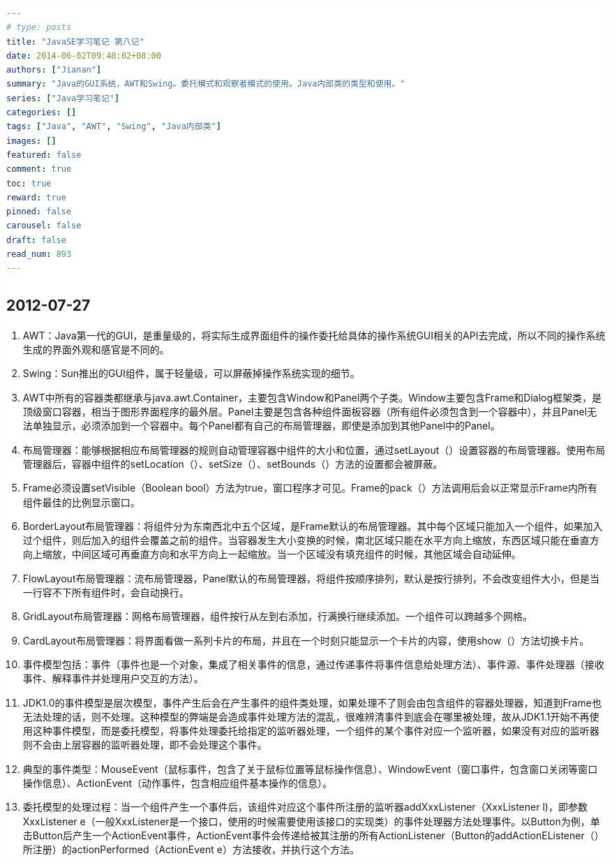 ```yaml
---
# type: posts 
title: "JavaSE学习笔记 第八记"
date: 2014-06-02T09:40:02+08:00
authors: ["Jianan"]
summary: "Java的GUI系统，AWT和Swing。委托模式和观察者模式的使用。Java内部类的类型和使用。"
series: ["Java学习笔记"]
categories: []
tags: ["Java", "AWT", "Swing", "Java内部类"]
images: []
featured: false
comment: true
toc: true
reward: true
pinned: false
carousel: false
draft: false
read_num: 893
---
```


## 2012-07-27

1. AWT：Java第一代的GUI，是重量级的，将实际生成界面组件的操作委托给具体的操作系统GUI相关的API去完成，所以不同的操作系统生成的界面外观和感官是不同的。

2. Swing：Sun推出的GUI组件，属于轻量级，可以屏蔽掉操作系统实现的细节。

3. AWT中所有的容器类都继承与java.awt.Container，主要包含Window和Panel两个子类。Window主要包含Frame和Dialog框架类，是顶级窗口容器，相当于图形界面程序的最外层。Panel主要是包含各种组件面板容器（所有组件必须包含到一个容器中），并且Panel无法单独显示，必须添加到一个容器中。每个Panel都有自己的布局管理器，即使是添加到其他Panel中的Panel。

4. 布局管理器：能够根据相应布局管理器的规则自动管理容器中组件的大小和位置，通过setLayout（）设置容器的布局管理器。使用布局管理器后，容器中组件的setLocation（）、setSize（）、setBounds（）方法的设置都会被屏蔽。

5. Frame必须设置setVisible（Boolean bool）方法为true，窗口程序才可见。Frame的pack（）方法调用后会以正常显示Frame内所有组件最佳的比例显示窗口。

6. BorderLayout布局管理器：将组件分为东南西北中五个区域，是Frame默认的布局管理器。其中每个区域只能加入一个组件，如果加入过个组件，则后加入的组件会覆盖之前的组件。当容器发生大小变换的时候，南北区域只能在水平方向上缩放，东西区域只能在垂直方向上缩放，中间区域可再垂直方向和水平方向上一起缩放。当一个区域没有填充组件的时候，其他区域会自动延伸。

7. FlowLayout布局管理器：流布局管理器，Panel默认的布局管理器，将组件按顺序排列，默认是按行排列，不会改变组件大小，但是当一行容不下所有组件时，会自动换行。

8. GridLayout布局管理器：网格布局管理器，组件按行从左到右添加，行满换行继续添加。一个组件可以跨越多个网格。

9. CardLayout布局管理器：将界面看做一系列卡片的布局，并且在一个时刻只能显示一个卡片的内容，使用show（）方法切换卡片。

10. 事件模型包括：事件（事件也是一个对象，集成了相关事件的信息，通过传递事件将事件信息给处理方法）、事件源、事件处理器（接收事件、解释事件并处理用户交互的方法）。

11. JDK1.0的事件模型是层次模型，事件产生后会在产生事件的组件类处理，如果处理不了则会由包含组件的容器处理器，知道到Frame也无法处理的话，则不处理。这种模型的弊端是会造成事件处理方法的混乱，很难辨清事件到底会在哪里被处理，故从JDK1.1开始不再使用这种事件模型，而是委托模型，将事件处理委托给指定的监听器处理，一个组件的某个事件对应一个监听器，如果没有对应的监听器则不会由上层容器的监听器处理，即不会处理这个事件。

12. 典型的事件类型：MouseEvent（鼠标事件，包含了关于鼠标位置等鼠标操作信息）、WindowEvent（窗口事件，包含窗口关闭等窗口操作信息）、ActionEvent（动作事件，包含相应组件基本操作的信息）。

13. 委托模型的处理过程：当一个组件产生一个事件后，该组件对应这个事件所注册的监听器addXxxListener（XxxListener l)，即参数XxxListener e（一般XxxListener是一个接口，使用的时候需要使用该接口的实现类）的事件处理器方法处理事件。以Button为例，单击Button后产生一个ActionEvent事件，ActionEvent事件会传递给被其注册的所有ActionListener（Button的addActionEListener（）所注册）的actionPerformed（ActionEvent e）方法接收，并执行这个方法。
